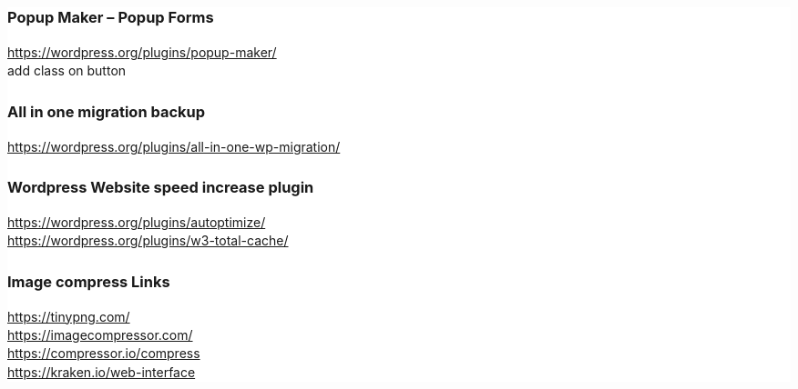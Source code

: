 ### Popup Maker – Popup Forms
https://wordpress.org/plugins/popup-maker/ <br>
add class on button 

### All in one migration backup
https://wordpress.org/plugins/all-in-one-wp-migration/

### Wordpress Website speed increase plugin
https://wordpress.org/plugins/autoptimize/<br>
https://wordpress.org/plugins/w3-total-cache/

### Image compress Links
https://tinypng.com/<br>
https://imagecompressor.com/<br>
https://compressor.io/compress<br>
https://kraken.io/web-interface
